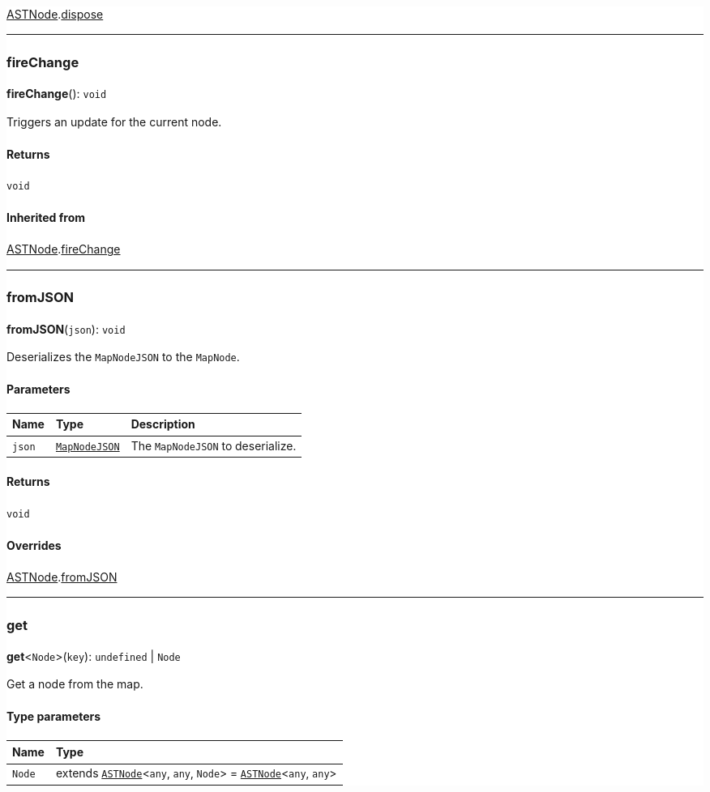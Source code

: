 [ASTNode](/auto-docs/editor/classes/ASTNode.md).[dispose](/auto-docs/editor/classes/ASTNode.md#dispose)

***

### fireChange

**fireChange**(): `void`

Triggers an update for the current node.

#### Returns

`void`

#### Inherited from

[ASTNode](/auto-docs/editor/classes/ASTNode.md).[fireChange](/auto-docs/editor/classes/ASTNode.md#firechange)

***

### fromJSON

**fromJSON**(`json`): `void`

Deserializes the `MapNodeJSON` to the `MapNode`.

#### Parameters

| Name | Type | Description |
| :------ | :------ | :------ |
| `json` | [`MapNodeJSON`](/auto-docs/editor/interfaces/MapNodeJSON.md) | The `MapNodeJSON` to deserialize. |

#### Returns

`void`

#### Overrides

[ASTNode](/auto-docs/editor/classes/ASTNode.md).[fromJSON](/auto-docs/editor/classes/ASTNode.md#fromjson)

***

### get

**get**<`Node`>(`key`): `undefined` | `Node`

Get a node from the map.

#### Type parameters

| Name | Type |
| :------ | :------ |
| `Node` | extends [`ASTNode`](/auto-docs/editor/classes/ASTNode.md)<`any`, `any`, `Node`> = [`ASTNode`](/auto-docs/editor/classes/ASTNode.md)<`any`, `any`> |
